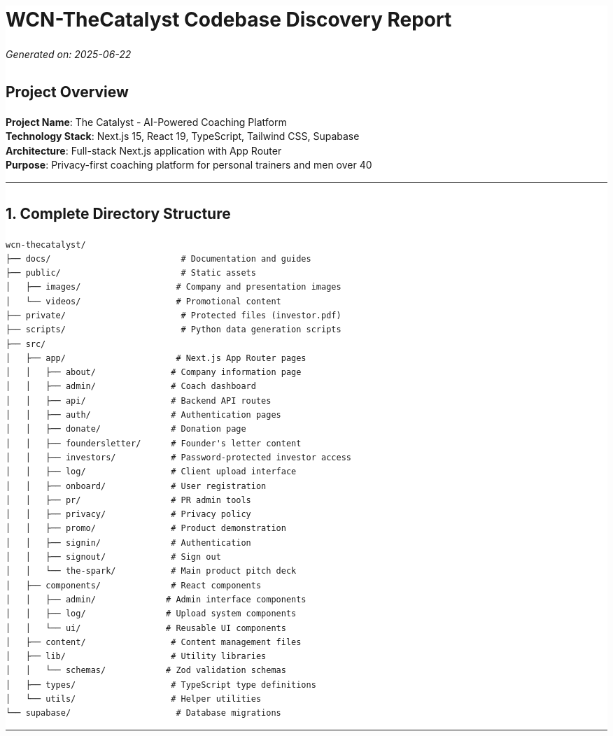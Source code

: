 # WCN-TheCatalyst Codebase Discovery Report

*Generated on: 2025-06-22*

## Project Overview

**Project Name**: The Catalyst - AI-Powered Coaching Platform  
**Technology Stack**: Next.js 15, React 19, TypeScript, Tailwind CSS, Supabase  
**Architecture**: Full-stack Next.js application with App Router  
**Purpose**: Privacy-first coaching platform for personal trainers and men over 40

---

## 1. Complete Directory Structure

```
wcn-thecatalyst/
├── docs/                          # Documentation and guides
├── public/                        # Static assets
│   ├── images/                   # Company and presentation images
│   └── videos/                   # Promotional content
├── private/                       # Protected files (investor.pdf)
├── scripts/                       # Python data generation scripts
├── src/
│   ├── app/                      # Next.js App Router pages
│   │   ├── about/               # Company information page
│   │   ├── admin/               # Coach dashboard
│   │   ├── api/                 # Backend API routes
│   │   ├── auth/                # Authentication pages
│   │   ├── donate/              # Donation page
│   │   ├── foundersletter/      # Founder's letter content
│   │   ├── investors/           # Password-protected investor access
│   │   ├── log/                 # Client upload interface
│   │   ├── onboard/             # User registration
│   │   ├── pr/                  # PR admin tools
│   │   ├── privacy/             # Privacy policy
│   │   ├── promo/               # Product demonstration
│   │   ├── signin/              # Authentication
│   │   ├── signout/             # Sign out
│   │   └── the-spark/           # Main product pitch deck
│   ├── components/              # React components
│   │   ├── admin/              # Admin interface components
│   │   ├── log/                # Upload system components
│   │   └── ui/                 # Reusable UI components
│   ├── content/                 # Content management files
│   ├── lib/                     # Utility libraries
│   │   └── schemas/            # Zod validation schemas
│   ├── types/                   # TypeScript type definitions
│   └── utils/                   # Helper utilities
└── supabase/                     # Database migrations
```

---